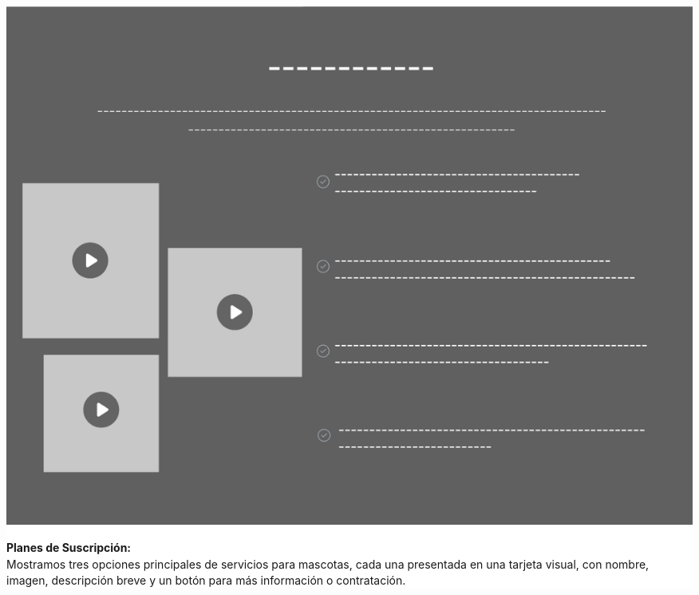  ![](assets/Chapter04/WLPAGE_V2.png)

**Planes de Suscripción:**  
Mostramos tres opciones principales de servicios para mascotas, cada una presentada en una tarjeta visual, con nombre, imagen, descripción breve y un botón para más información o contratación.
